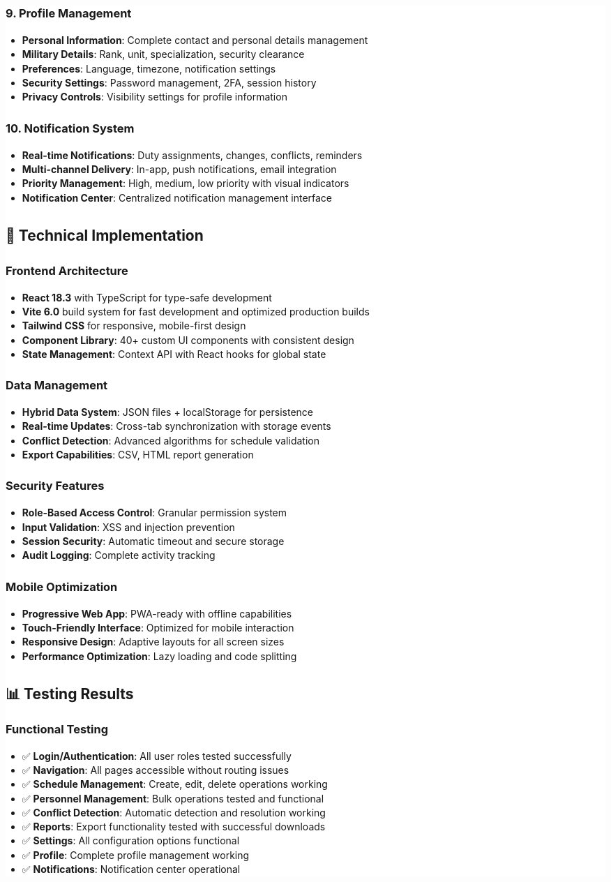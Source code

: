 ### 9. Profile Management
- **Personal Information**: Complete contact and personal details management
- **Military Details**: Rank, unit, specialization, security clearance
- **Preferences**: Language, timezone, notification settings
- **Security Settings**: Password management, 2FA, session history
- **Privacy Controls**: Visibility settings for profile information

### 10. Notification System
- **Real-time Notifications**: Duty assignments, changes, conflicts, reminders
- **Multi-channel Delivery**: In-app, push notifications, email integration
- **Priority Management**: High, medium, low priority with visual indicators
- **Notification Center**: Centralized notification management interface

## 🔧 Technical Implementation

### Frontend Architecture
- **React 18.3** with TypeScript for type-safe development
- **Vite 6.0** build system for fast development and optimized production builds
- **Tailwind CSS** for responsive, mobile-first design
- **Component Library**: 40+ custom UI components with consistent design
- **State Management**: Context API with React hooks for global state

### Data Management
- **Hybrid Data System**: JSON files + localStorage for persistence
- **Real-time Updates**: Cross-tab synchronization with storage events
- **Conflict Detection**: Advanced algorithms for schedule validation
- **Export Capabilities**: CSV, HTML report generation

### Security Features
- **Role-Based Access Control**: Granular permission system
- **Input Validation**: XSS and injection prevention
- **Session Security**: Automatic timeout and secure storage
- **Audit Logging**: Complete activity tracking

### Mobile Optimization
- **Progressive Web App**: PWA-ready with offline capabilities
- **Touch-Friendly Interface**: Optimized for mobile interaction
- **Responsive Design**: Adaptive layouts for all screen sizes
- **Performance Optimization**: Lazy loading and code splitting

## 📊 Testing Results

### Functional Testing
- ✅ **Login/Authentication**: All user roles tested successfully
- ✅ **Navigation**: All pages accessible without routing issues
- ✅ **Schedule Management**: Create, edit, delete operations working
- ✅ **Personnel Management**: Bulk operations tested and functional
- ✅ **Conflict Detection**: Automatic detection and resolution working
- ✅ **Reports**: Export functionality tested with successful downloads
- ✅ **Settings**: All configuration options functional
- ✅ **Profile**: Complete profile management working
- ✅ **Notifications**: Notification center operational
